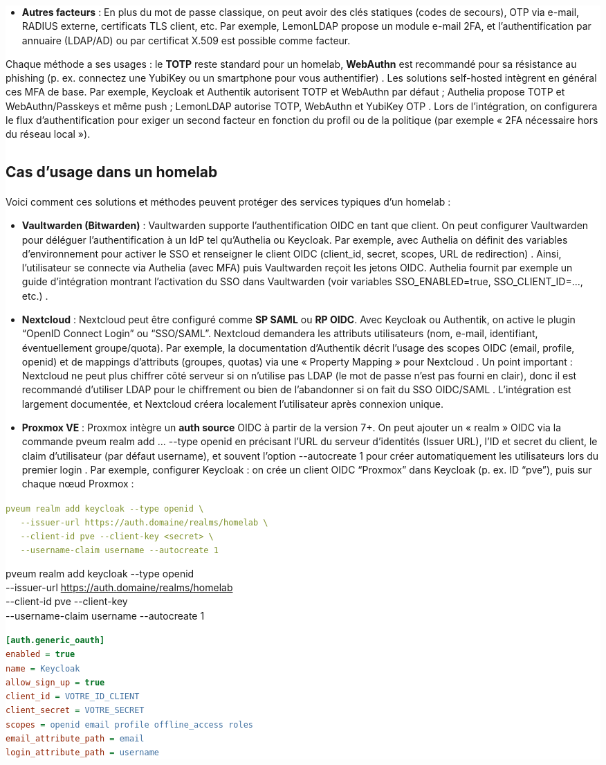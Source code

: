 -   **Autres facteurs**  : En plus du mot de passe classique, on peut avoir des clés statiques (codes de secours), OTP via e-mail, RADIUS externe, certificats TLS client, etc. Par exemple, LemonLDAP propose un module e-mail 2FA, et l’authentification par annuaire (LDAP/AD) ou par certificat X.509 est possible comme facteur.
    

  

Chaque méthode a ses usages : le  **TOTP**  reste standard pour un homelab,  **WebAuthn**  est recommandé pour sa résistance au phishing (p. ex. connectez une YubiKey ou un smartphone pour vous authentifier)  . Les solutions self-hosted intègrent en général ces MFA de base. Par exemple, Keycloak et Authentik autorisent TOTP et WebAuthn par défaut  ; Authelia propose TOTP et WebAuthn/Passkeys et même push  ; LemonLDAP autorise TOTP, WebAuthn et YubiKey OTP  . Lors de l’intégration, on configurera le flux d’authentification pour exiger un second facteur en fonction du profil ou de la politique (par exemple « 2FA nécessaire hors du réseau local »).

  

## **Cas d’usage dans un homelab**

  

Voici comment ces solutions et méthodes peuvent protéger des services typiques d’un homelab :

-   **Vaultwarden (Bitwarden)**  : Vaultwarden supporte l’authentification OIDC en tant que client. On peut configurer Vaultwarden pour déléguer l’authentification à un IdP tel qu’Authelia ou Keycloak. Par exemple, avec Authelia on définit des variables d’environnement pour activer le SSO et renseigner le client OIDC (client_id, secret, scopes, URL de redirection)  . Ainsi, l’utilisateur se connecte via Authelia (avec MFA) puis Vaultwarden reçoit les jetons OIDC. Authelia fournit par exemple un guide d’intégration montrant l’activation du SSO dans Vaultwarden (voir variables  SSO_ENABLED=true,  SSO_CLIENT_ID=..., etc.)  .
    
-   **Nextcloud**  : Nextcloud peut être configuré comme  **SP SAML**  ou  **RP OIDC**. Avec Keycloak ou Authentik, on active le plugin “OpenID Connect Login” ou “SSO/SAML”. Nextcloud demandera les attributs utilisateurs (nom, e-mail, identifiant, éventuellement groupe/quota). Par exemple, la documentation d’Authentik décrit l’usage des scopes OIDC (email,  profile,  openid) et de mappings d’attributs (groupes, quotas) via une « Property Mapping » pour Nextcloud  . Un point important : Nextcloud ne peut plus chiffrer côté serveur si on n’utilise pas LDAP (le mot de passe n’est pas fourni en clair), donc il est recommandé d’utiliser LDAP pour le chiffrement ou bien de l’abandonner si on fait du SSO OIDC/SAML  . L’intégration est largement documentée, et Nextcloud créera localement l’utilisateur après connexion unique.
    
-   **Proxmox VE**  : Proxmox intègre un  **auth source**  OIDC à partir de la version 7+. On peut ajouter un « realm » OIDC via la commande  pveum realm add ... --type openid  en précisant l’URL du serveur d’identités (Issuer URL), l’ID et secret du client, le claim d’utilisateur (par défaut  username), et souvent l’option  --autocreate 1  pour créer automatiquement les utilisateurs lors du premier login  . Par exemple, configurer Keycloak : on crée un client OIDC “Proxmox” dans Keycloak (p. ex. ID “pve”), puis sur chaque nœud Proxmox :
```yaml
pveum realm add keycloak --type openid \
   --issuer-url https://auth.domaine/realms/homelab \
   --client-id pve --client-key <secret> \
   --username-claim username --autocreate 1
```

pveum realm add keycloak --type openid \
   --issuer-url https://auth.domaine/realms/homelab \
   --client-id pve --client-key <secret> \
   --username-claim username --autocreate 1
```ini
[auth.generic_oauth]
enabled = true
name = Keycloak
allow_sign_up = true
client_id = VOTRE_ID_CLIENT
client_secret = VOTRE_SECRET
scopes = openid email profile offline_access roles
email_attribute_path = email
login_attribute_path = username
```